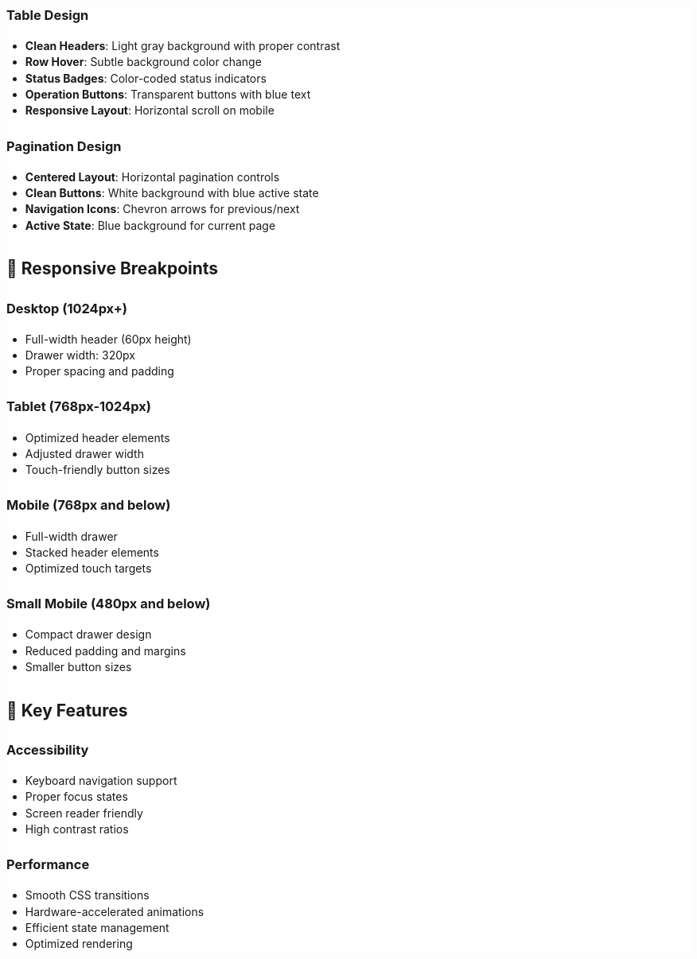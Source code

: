 ### **Table Design**
- **Clean Headers**: Light gray background with proper contrast
- **Row Hover**: Subtle background color change
- **Status Badges**: Color-coded status indicators
- **Operation Buttons**: Transparent buttons with blue text
- **Responsive Layout**: Horizontal scroll on mobile

### **Pagination Design**
- **Centered Layout**: Horizontal pagination controls
- **Clean Buttons**: White background with blue active state
- **Navigation Icons**: Chevron arrows for previous/next
- **Active State**: Blue background for current page

## 📱 Responsive Breakpoints

### **Desktop (1024px+)**
- Full-width header (60px height)
- Drawer width: 320px
- Proper spacing and padding

### **Tablet (768px-1024px)**
- Optimized header elements
- Adjusted drawer width
- Touch-friendly button sizes

### **Mobile (768px and below)**
- Full-width drawer
- Stacked header elements
- Optimized touch targets

### **Small Mobile (480px and below)**
- Compact drawer design
- Reduced padding and margins
- Smaller button sizes

## 🚀 Key Features

### **Accessibility**
- Keyboard navigation support
- Proper focus states
- Screen reader friendly
- High contrast ratios

### **Performance**
- Smooth CSS transitions
- Hardware-accelerated animations
- Efficient state management
- Optimized rendering
